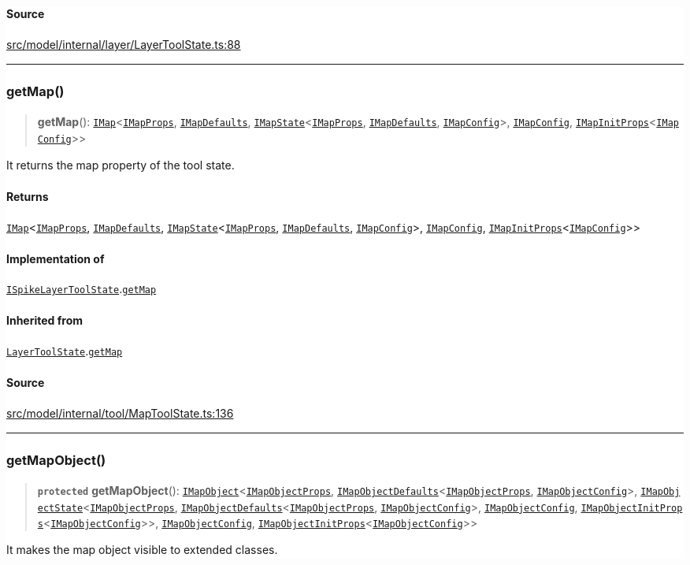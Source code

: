 #### Source

[src/model/internal/layer/LayerToolState.ts:88](https://github.com/geovisto/geovisto-map/blob/e22d774889dbc28cc1ec62933ecf6bab6690f172/src/model/internal/layer/LayerToolState.ts#L88)

***

### getMap()

> **getMap**(): [`IMap`](../interfaces/IMap.md)\<[`IMapProps`](../type-aliases/IMapProps.md), [`IMapDefaults`](../interfaces/IMapDefaults.md), [`IMapState`](../interfaces/IMapState.md)\<[`IMapProps`](../type-aliases/IMapProps.md), [`IMapDefaults`](../interfaces/IMapDefaults.md), [`IMapConfig`](../type-aliases/IMapConfig.md)\>, [`IMapConfig`](../type-aliases/IMapConfig.md), [`IMapInitProps`](../type-aliases/IMapInitProps.md)\<[`IMapConfig`](../type-aliases/IMapConfig.md)\>\>

It returns the map property of the tool state.

#### Returns

[`IMap`](../interfaces/IMap.md)\<[`IMapProps`](../type-aliases/IMapProps.md), [`IMapDefaults`](../interfaces/IMapDefaults.md), [`IMapState`](../interfaces/IMapState.md)\<[`IMapProps`](../type-aliases/IMapProps.md), [`IMapDefaults`](../interfaces/IMapDefaults.md), [`IMapConfig`](../type-aliases/IMapConfig.md)\>, [`IMapConfig`](../type-aliases/IMapConfig.md), [`IMapInitProps`](../type-aliases/IMapInitProps.md)\<[`IMapConfig`](../type-aliases/IMapConfig.md)\>\>

#### Implementation of

[`ISpikeLayerToolState`](../interfaces/ISpikeLayerToolState.md).[`getMap`](../interfaces/ISpikeLayerToolState.md#getmap)

#### Inherited from

[`LayerToolState`](LayerToolState.md).[`getMap`](LayerToolState.md#getmap)

#### Source

[src/model/internal/tool/MapToolState.ts:136](https://github.com/geovisto/geovisto-map/blob/e22d774889dbc28cc1ec62933ecf6bab6690f172/src/model/internal/tool/MapToolState.ts#L136)

***

### getMapObject()

> **`protected`** **getMapObject**(): [`IMapObject`](../interfaces/IMapObject.md)\<[`IMapObjectProps`](../type-aliases/IMapObjectProps.md), [`IMapObjectDefaults`](../interfaces/IMapObjectDefaults.md)\<[`IMapObjectProps`](../type-aliases/IMapObjectProps.md), [`IMapObjectConfig`](../type-aliases/IMapObjectConfig.md)\>, [`IMapObjectState`](../interfaces/IMapObjectState.md)\<[`IMapObjectProps`](../type-aliases/IMapObjectProps.md), [`IMapObjectDefaults`](../interfaces/IMapObjectDefaults.md)\<[`IMapObjectProps`](../type-aliases/IMapObjectProps.md), [`IMapObjectConfig`](../type-aliases/IMapObjectConfig.md)\>, [`IMapObjectConfig`](../type-aliases/IMapObjectConfig.md), [`IMapObjectInitProps`](../type-aliases/IMapObjectInitProps.md)\<[`IMapObjectConfig`](../type-aliases/IMapObjectConfig.md)\>\>, [`IMapObjectConfig`](../type-aliases/IMapObjectConfig.md), [`IMapObjectInitProps`](../type-aliases/IMapObjectInitProps.md)\<[`IMapObjectConfig`](../type-aliases/IMapObjectConfig.md)\>\>

It makes the map object visible to extended classes.
